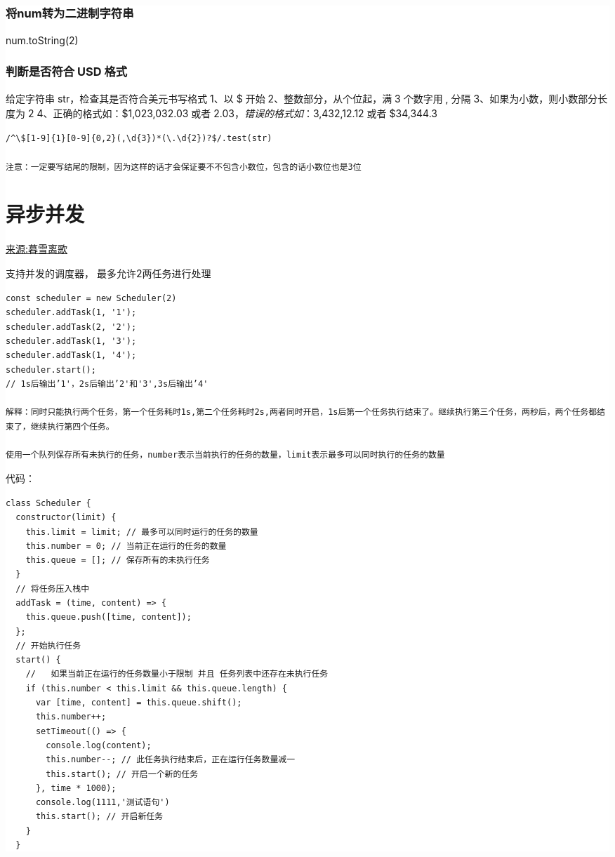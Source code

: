 ### 将num转为二进制字符串

num.toString(2)

###  **判断是否符合 USD 格式**

给定字符串 str，检查其是否符合美元书写格式
1、以 $ 开始
2、整数部分，从个位起，满 3 个数字用 , 分隔
3、如果为小数，则小数部分长度为 2
4、正确的格式如：$1,023,032.03 或者 $2.03，错误的格式如：$3,432,12.12 或者 $34,344.3

```
/^\$[1-9]{1}[0-9]{0,2}(,\d{3})*(\.\d{2})?$/.test(str)

注意：一定要写结尾的限制，因为这样的话才会保证要不不包含小数位，包含的话小数位也是3位
```

# 异步并发

[来源:暮雪离歌](https://juejin.cn/post/6913493585363599373)

支持并发的调度器， 最多允许2两任务进行处理 

```
const scheduler = new Scheduler(2) 
scheduler.addTask(1, '1');   
scheduler.addTask(2, '2');   
scheduler.addTask(1, '3');   
scheduler.addTask(1, '4');  
scheduler.start();
// 1s后输出’1'，2s后输出’2'和'3',3s后输出’4' 

解释：同时只能执行两个任务，第一个任务耗时1s,第二个任务耗时2s,两者同时开启，1s后第一个任务执行结束了。继续执行第三个任务，两秒后，两个任务都结束了，继续执行第四个任务。

使用一个队列保存所有未执行的任务，number表示当前执行的任务的数量，limit表示最多可以同时执行的任务的数量
```

代码：

```
class Scheduler {
  constructor(limit) {
    this.limit = limit; // 最多可以同时运行的任务的数量
    this.number = 0; // 当前正在运行的任务的数量
    this.queue = []; // 保存所有的未执行任务
  }
  // 将任务压入栈中
  addTask = (time, content) => {
    this.queue.push([time, content]);
  };
  // 开始执行任务
  start() {
    //   如果当前正在运行的任务数量小于限制 并且 任务列表中还存在未执行任务
    if (this.number < this.limit && this.queue.length) {
      var [time, content] = this.queue.shift();
      this.number++;
      setTimeout(() => {
        console.log(content);
        this.number--; // 此任务执行结束后，正在运行任务数量减一
        this.start(); // 开启一个新的任务
      }, time * 1000);
      console.log(1111,'测试语句')
      this.start(); // 开启新任务
    }
  }
```